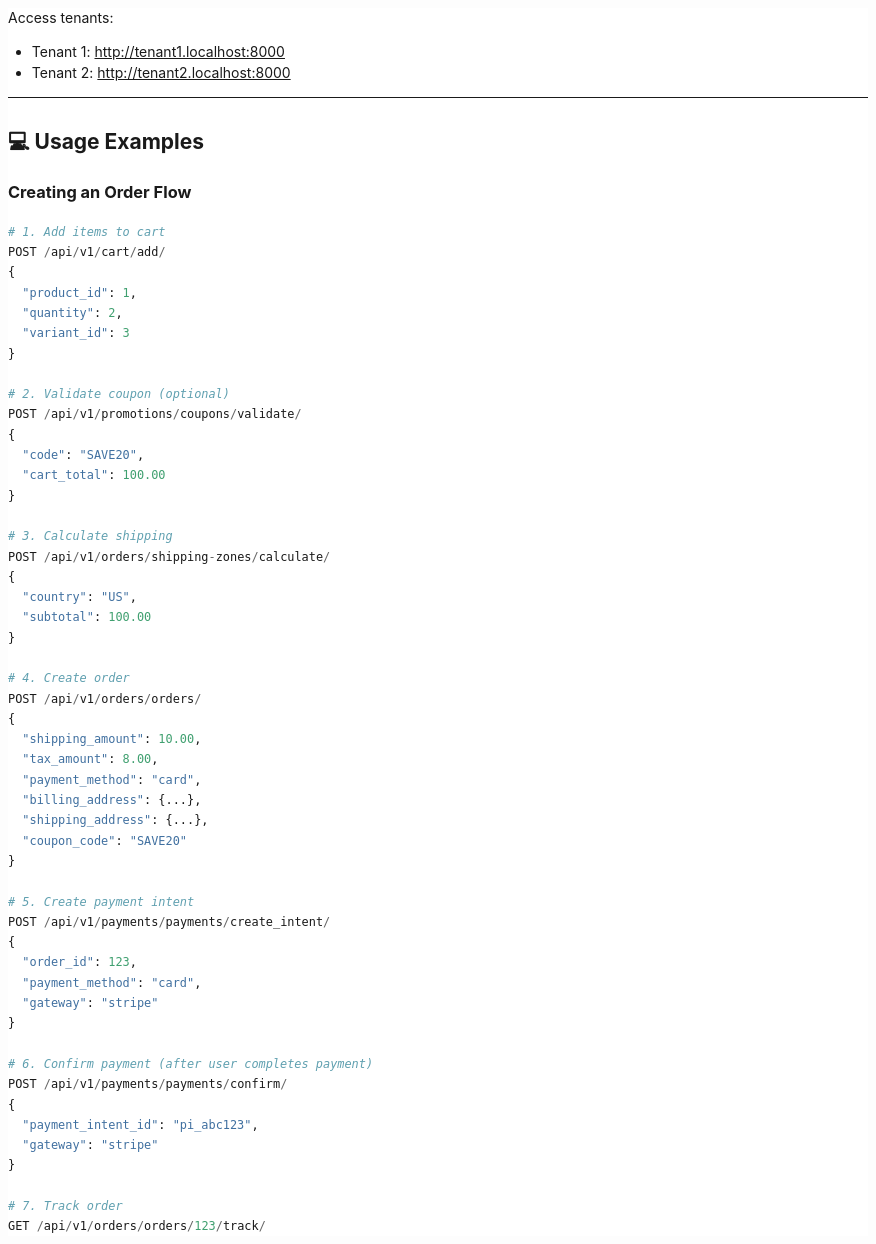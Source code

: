 Access tenants:
- Tenant 1: http://tenant1.localhost:8000
- Tenant 2: http://tenant2.localhost:8000

---

## 💻 Usage Examples

### Creating an Order Flow

```python
# 1. Add items to cart
POST /api/v1/cart/add/
{
  "product_id": 1,
  "quantity": 2,
  "variant_id": 3
}

# 2. Validate coupon (optional)
POST /api/v1/promotions/coupons/validate/
{
  "code": "SAVE20",
  "cart_total": 100.00
}

# 3. Calculate shipping
POST /api/v1/orders/shipping-zones/calculate/
{
  "country": "US",
  "subtotal": 100.00
}

# 4. Create order
POST /api/v1/orders/orders/
{
  "shipping_amount": 10.00,
  "tax_amount": 8.00,
  "payment_method": "card",
  "billing_address": {...},
  "shipping_address": {...},
  "coupon_code": "SAVE20"
}

# 5. Create payment intent
POST /api/v1/payments/payments/create_intent/
{
  "order_id": 123,
  "payment_method": "card",
  "gateway": "stripe"
}

# 6. Confirm payment (after user completes payment)
POST /api/v1/payments/payments/confirm/
{
  "payment_intent_id": "pi_abc123",
  "gateway": "stripe"
}

# 7. Track order
GET /api/v1/orders/orders/123/track/
```
